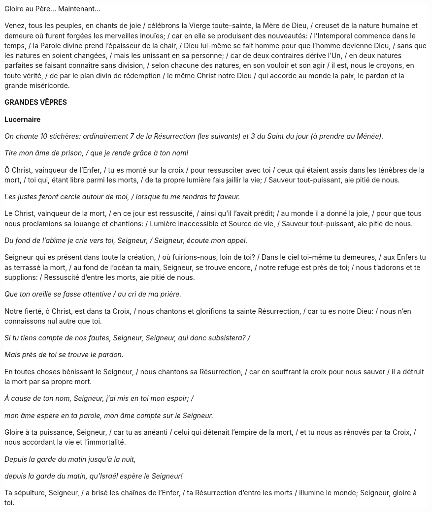 Gloire au Père... Maintenant...

Venez, tous les peuples, en chants de joie / célébrons la Vierge toute-sainte, la Mère de Dieu, / creuset de la nature humaine et demeure où furent forgées les merveilles inouïes; / car en elle se produisent des nouveautés: / l’Intemporel commence dans le temps, / la Parole divine prend l’épaisseur de la chair, / Dieu lui-même se fait homme pour que l’homme devienne Dieu, / sans que les natures en soient changées, / mais les unissant en sa personne; / car de deux contraires dérive l’Un, / en deux natures parfaites se faisant connaître sans division, / selon chacune des natures, en son vouloir et son agir / il est, nous le croyons, en toute vérité, / de par le plan divin de rédemption / le même Christ notre Dieu / qui accorde au monde la paix, le pardon et la grande miséricorde.

**GRANDES VÊPRES**

**Lucernaire**

*On chante 10 stichères: ordinairement 7 de la Résurrection \(les suivants\) et 3 du Saint du jour \(à prendre au Ménée\).*

*Tire mon âme de prison, / que je rende grâce à ton nom!*

Ô Christ, vainqueur de l’Enfer, / tu es monté sur la croix / pour ressusciter avec toi / ceux qui étaient assis dans les ténèbres de la mort, / toi qui, étant libre parmi les morts, / de ta propre lumière fais jaillir la vie; / Sauveur tout-puissant, aie pitié de nous.

*Les justes feront cercle autour de moi, / lorsque tu me rendras ta faveur.*

Le Christ, vainqueur de la mort, / en ce jour est ressuscité, / ainsi qu’il l’avait prédit; / au monde il a donné la joie, / pour que tous nous proclamions sa louange et chantions: / Lumière inaccessible et Source de vie, / Sauveur tout-puissant, aie pitié de nous.

*Du fond de l’abîme je crie vers toi, Seigneur, / Seigneur, écoute mon appel.*

Seigneur qui es présent dans toute la création, / où fuirions-nous, loin de toi? / Dans le ciel toi-même tu demeures, / aux Enfers tu as terrassé la mort, / au fond de l’océan ta main, Seigneur, se trouve encore, / notre refuge est près de toi; / nous t’adorons et te supplions: / Ressuscité d’entre les morts, aie pitié de nous.

*Que ton oreille se fasse attentive / au cri de ma prière.*

Notre fierté, ô Christ, est dans ta Croix, / nous chantons et glorifions ta sainte Résurrection, / car tu es notre Dieu: / nous n’en connaissons nul autre que toi.

*Si tu tiens compte de nos fautes, Seigneur, Seigneur, qui donc subsistera? /*

*Mais près de toi se trouve le pardon.*

En toutes choses bénissant le Seigneur, / nous chantons sa Résurrection, / car en souffrant la croix pour nous sauver / il a détruit la mort par sa propre mort.

*À cause de ton nom, Seigneur, j’ai mis en toi mon espoir; /*

*mon âme espère en ta parole, mon âme compte sur le Seigneur.*

Gloire à ta puissance, Seigneur, / car tu as anéanti / celui qui détenait l’empire de la mort, / et tu nous as rénovés par ta Croix, / nous accordant la vie et l’immortalité.

*Depuis la garde du matin jusqu’à la nuit,*

*depuis la garde du matin, qu’Israël espère le Seigneur!*

Ta sépulture, Seigneur, / a brisé les chaînes de l’Enfer, / ta Résurrection d’entre les morts / illumine le monde; Seigneur, gloire à toi.

